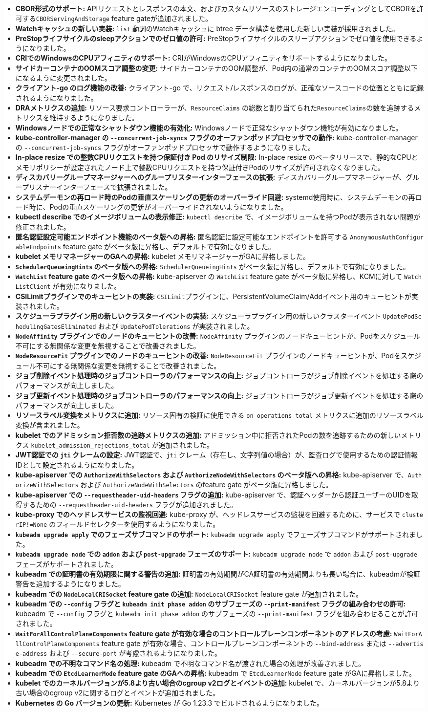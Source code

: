 * **CBOR形式のサポート:** APIリクエストとレスポンスの本文、およびカスタムリソースのストレージエンコーディングとしてCBORを許可する`CBORServingAndStorage` feature gateが追加されました。
* **Watchキャッシュの新しい実装:** `list` 動詞のWatchキャッシュに btree データ構造を使用した新しい実装が採用されました。
* **PreStopライフサイクルのsleepアクションでのゼロ値の許可:** PreStopライフサイクルのスリープアクションでゼロ値を使用できるようになりました。
* **CRIでのWindowsのCPUアフィニティのサポート:** CRIがWindowsのCPUアフィニティをサポートするようになりました。
* **サイドカーコンテナのOOMスコア調整の変更:** サイドカーコンテナのOOM調整が、Pod内の通常のコンテナのOOMスコア調整以下になるように変更されました。
* **クライアント-go のログ機能の改善:**  クライアント-go で、リクエスト/レスポンスのログが、正確なソースコードの位置とともに記録されるようになりました。
* **DRAメトリクスの追加:** リソース要求コントローラーが、`ResourceClaims` の総数と割り当てられた`ResourceClaims`の数を追跡するメトリクスを維持するようになりました。
* **Windowsノードでの正常なシャットダウン機能の有効化:** Windowsノードで正常なシャットダウン機能が有効になりました。
* **kube-controller-manager の `--concurrent-job-syncs` フラグのオーファンポッドプロセッサでの動作:**  kube-controller-manager の `--concurrent-job-syncs` フラグがオーファンポッドプロセッサで動作するようになりました。
* **In-place resize での整数CPUリクエストを持つ保証付き Pod のリサイズ制限:** In-place resize のベータリリースで、静的なCPUとメモリポリシーが設定されたノード上で整数CPUリクエストを持つ保証付きPodのリサイズが許可されなくなりました。
* **ディスカバリーグループマネージャーへのグループリスターインターフェースの拡張:** ディスカバリーグループマネージャーが、グループリスナーインターフェースで拡張されました。
* **システムデーモンの再ロード時のPodの垂直スケーリングの更新のオーバーライド回避:**  systemd使用時に、システムデーモンの再ロード時に、Podの垂直スケーリングの更新がオーバーライドされないようになりました。
* **kubectl describe でのイメージボリュームの表示修正:** `kubectl describe` で、イメージボリュームを持つPodが表示されない問題が修正されました。
* **匿名認証設定可能エンドポイント機能のベータ版への昇格:** 匿名認証に設定可能なエンドポイントを許可する `AnonymousAuthConfigurableEndpoints` feature gate がベータ版に昇格し、デフォルトで有効になりました。
* **kubelet メモリマネージャーのGAへの昇格:** kubelet メモリマネージャーがGAに昇格しました。
* **`SchedulerQueueingHints` のベータ版への昇格:**  `SchedulerQueueingHints` がベータ版に昇格し、デフォルトで有効になりました。
* **`WatchList` feature gate のベータ版への昇格:**  kube-apiserver の `WatchList` feature gate がベータ版に昇格し、KCMに対して `WatchListClient` が有効になりました。
* **CSILimitプラグインでのキューヒントの実装:** `CSILimit`プラグインに、PersistentVolumeClaim/Addイベント用のキューヒントが実装されました。
* **スケジューラプラグイン用の新しいクラスターイベントの実装:** スケジューラプラグイン用の新しいクラスターイベント `UpdatePodSchedulingGatesEliminated` および `UpdatePodTolerations` が実装されました。
* **`NodeAffinity` プラグインでのノードのキューヒントの改善:** `NodeAffinity` プラグインのノードキューヒントが、Podをスケジュール不可にする無関係な変更を無視することで改善されました。
* **`NodeResourceFit` プラグインでのノードのキューヒントの改善:** `NodeResourceFit` プラグインのノードキューヒントが、Podをスケジュール不可にする無関係な変更を無視することで改善されました。
* **ジョブ削除イベント処理時のジョブコントローラのパフォーマンスの向上:** ジョブコントローラがジョブ削除イベントを処理する際のパフォーマンスが向上しました。
* **ジョブ更新イベント処理時のジョブコントローラのパフォーマンスの向上:** ジョブコントローラがジョブ更新イベントを処理する際のパフォーマンスが向上しました。
* **リソースラベル変換をメトリクスに追加:** リソース固有の検証に使用できる `on_operations_total` メトリクスに追加のリソースラベル変換が含まれました。
* **kubelet でのアドミッション拒否数の追跡メトリクスの追加:** アドミッション中に拒否されたPodの数を追跡するための新しいメトリクス `kubelet_admission_rejections_total` が追加されました。
* **JWT認証での `jti` クレームの設定:**  JWT認証で、`jti` クレーム（存在し、文字列値の場合）が、監査ログで使用するための認証情報IDとして設定されるようになりました。
* **kube-apiserver での `AuthorizeWithSelectors` および `AuthorizeNodeWithSelectors` のベータ版への昇格:** kube-apiserver で、`AuthorizeWithSelectors` および `AuthorizeNodeWithSelectors` のfeature gate がベータ版に昇格しました。
* **kube-apiserver での `--requestheader-uid-headers` フラグの追加:** kube-apiserver で、認証ヘッダーから認証ユーザーのUIDを取得するための `--requestheader-uid-headers` フラグが追加されました。
* **kube-proxy でのヘッドレスサービスの監視回避:** kube-proxy が、ヘッドレスサービスの監視を回避するために、サービスで `clusterIP!=None` のフィールドセレクターを使用するようになりました。
* **`kubeadm upgrade apply` でのフェーズサブコマンドのサポート:** `kubeadm upgrade apply` でフェーズサブコマンドがサポートされました。
* **`kubeadm upgrade node` での `addon` および `post-upgrade` フェーズのサポート:**  `kubeadm upgrade node` で `addon` および `post-upgrade` フェーズがサポートされました。
* **kubeadm での証明書の有効期限に関する警告の追加:** 証明書の有効期間がCA証明書の有効期間よりも長い場合に、kubeadmが検証警告を追加するようになりました。
* **kubeadm での `NodeLocalCRISocket` feature gate の追加:**  `NodeLocalCRISocket` feature gate が追加されました。
* **kubeadm での `--config` フラグと `kubeadm init phase addon` のサブフェーズの `--print-manifest` フラグの組み合わせの許可:** kubeadm で `--config` フラグと `kubeadm init phase addon` のサブフェーズの `--print-manifest` フラグを組み合わせることが許可されました。
* **`WaitForAllControlPlaneComponents` feature gate が有効な場合のコントロールプレーンコンポーネントのアドレスの考慮:** `WaitForAllControlPlaneComponents` feature gate が有効な場合、コントロールプレーンコンポーネントの `--bind-address` または `--advertise-address` および `--secure-port` が考慮されるようになりました。
* **kubeadm での不明なコマンド名の処理:**  kubeadm で不明なコマンド名が渡された場合の処理が改善されました。
* **kubeadm での `EtcdLearnerMode` feature gate のGAへの昇格:**  kubeadm で `EtcdLearnerMode` feature gate がGAに昇格しました。
* **kubelet でのカーネルバージョンが5.8より古い場合のcgroup v2ログとイベントの追加:** kubelet で、カーネルバージョンが5.8より古い場合のcgroup v2に関するログとイベントが追加されました。
* **Kubernetes の Go バージョンの更新:** Kubernetes が Go 1.23.3 でビルドされるようになりました。